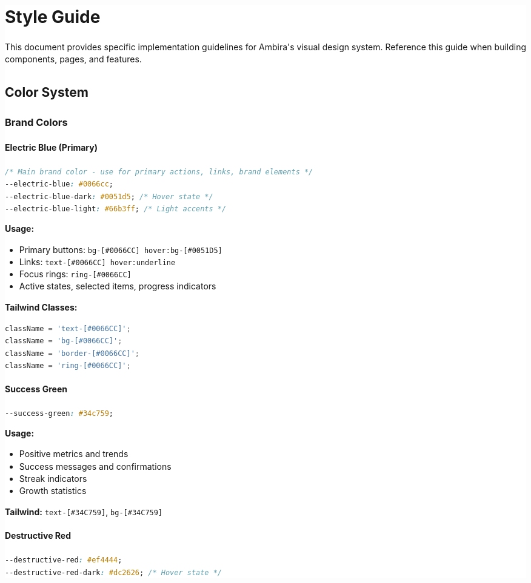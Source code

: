 # Style Guide

This document provides specific implementation guidelines for Ambira's visual design system. Reference this guide when building components, pages, and features.

## Color System

### Brand Colors

#### Electric Blue (Primary)

```css
/* Main brand color - use for primary actions, links, brand elements */
--electric-blue: #0066cc;
--electric-blue-dark: #0051d5; /* Hover state */
--electric-blue-light: #66b3ff; /* Light accents */
```

**Usage:**

- Primary buttons: `bg-[#0066CC] hover:bg-[#0051D5]`
- Links: `text-[#0066CC] hover:underline`
- Focus rings: `ring-[#0066CC]`
- Active states, selected items, progress indicators

**Tailwind Classes:**

```jsx
className = 'text-[#0066CC]';
className = 'bg-[#0066CC]';
className = 'border-[#0066CC]';
className = 'ring-[#0066CC]';
```

#### Success Green

```css
--success-green: #34c759;
```

**Usage:**

- Positive metrics and trends
- Success messages and confirmations
- Streak indicators
- Growth statistics

**Tailwind:** `text-[#34C759]`, `bg-[#34C759]`

#### Destructive Red

```css
--destructive-red: #ef4444;
--destructive-red-dark: #dc2626; /* Hover state */
```
